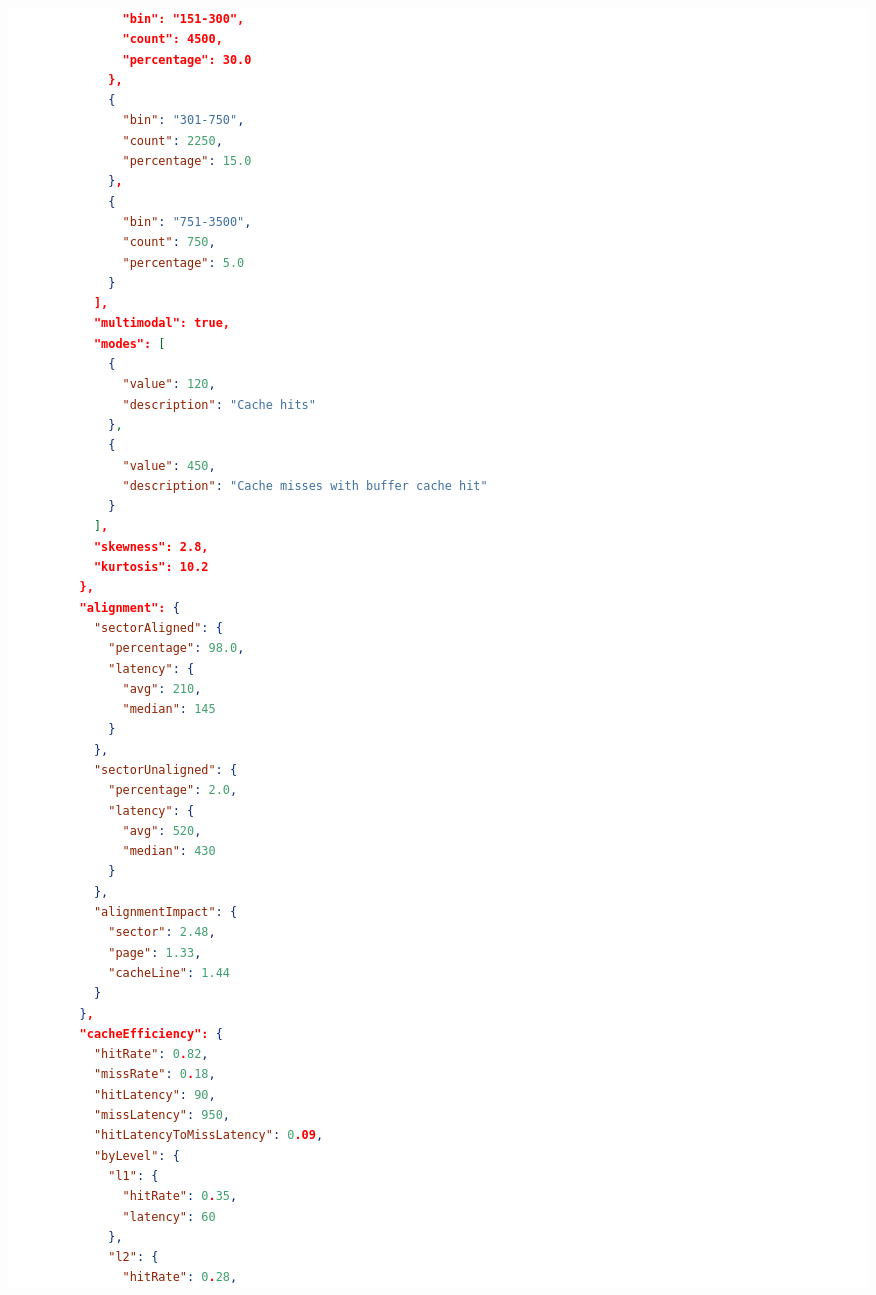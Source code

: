 ```json
                "bin": "151-300",
                "count": 4500,
                "percentage": 30.0
              },
              {
                "bin": "301-750",
                "count": 2250,
                "percentage": 15.0
              },
              {
                "bin": "751-3500",
                "count": 750,
                "percentage": 5.0
              }
            ],
            "multimodal": true,
            "modes": [
              {
                "value": 120,
                "description": "Cache hits"
              },
              {
                "value": 450,
                "description": "Cache misses with buffer cache hit"
              }
            ],
            "skewness": 2.8,
            "kurtosis": 10.2
          },
          "alignment": {
            "sectorAligned": {
              "percentage": 98.0,
              "latency": {
                "avg": 210,
                "median": 145
              }
            },
            "sectorUnaligned": {
              "percentage": 2.0,
              "latency": {
                "avg": 520,
                "median": 430
              }
            },
            "alignmentImpact": {
              "sector": 2.48,
              "page": 1.33,
              "cacheLine": 1.44
            }
          },
          "cacheEfficiency": {
            "hitRate": 0.82,
            "missRate": 0.18,
            "hitLatency": 90,
            "missLatency": 950,
            "hitLatencyToMissLatency": 0.09,
            "byLevel": {
              "l1": {
                "hitRate": 0.35,
                "latency": 60
              },
              "l2": {
                "hitRate": 0.28,
```